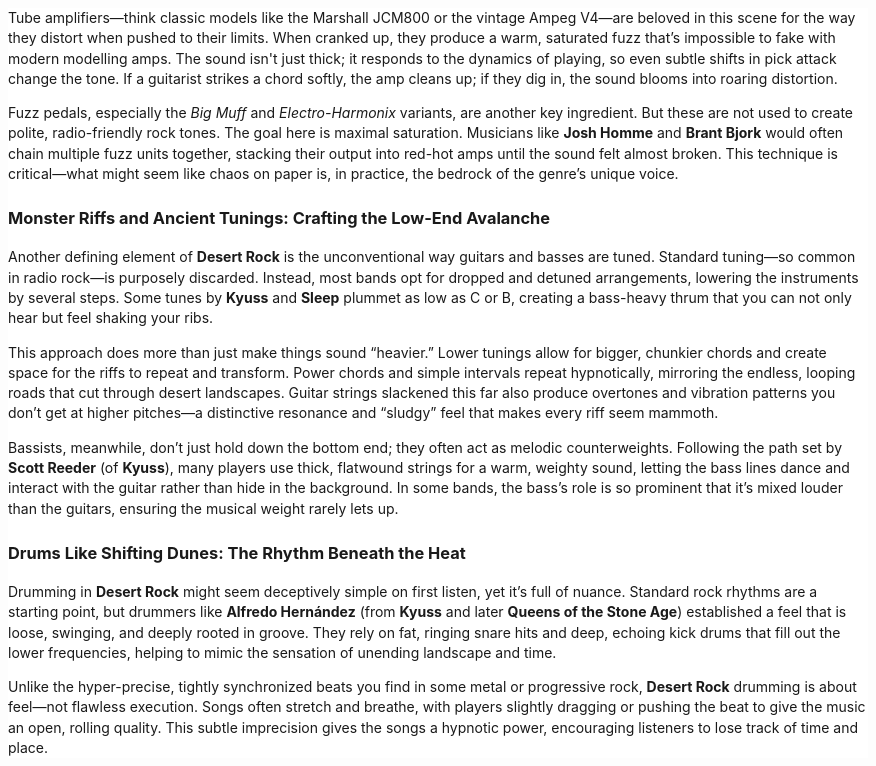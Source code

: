 Tube amplifiers—think classic models like the Marshall JCM800 or the vintage Ampeg V4—are beloved in
this scene for the way they distort when pushed to their limits. When cranked up, they produce a
warm, saturated fuzz that’s impossible to fake with modern modelling amps. The sound isn't just
thick; it responds to the dynamics of playing, so even subtle shifts in pick attack change the tone.
If a guitarist strikes a chord softly, the amp cleans up; if they dig in, the sound blooms into
roaring distortion.

Fuzz pedals, especially the _Big Muff_ and _Electro-Harmonix_ variants, are another key ingredient.
But these are not used to create polite, radio-friendly rock tones. The goal here is maximal
saturation. Musicians like **Josh Homme** and **Brant Bjork** would often chain multiple fuzz units
together, stacking their output into red-hot amps until the sound felt almost broken. This technique
is critical—what might seem like chaos on paper is, in practice, the bedrock of the genre’s unique
voice.

### Monster Riffs and Ancient Tunings: Crafting the Low-End Avalanche

Another defining element of **Desert Rock** is the unconventional way guitars and basses are tuned.
Standard tuning—so common in radio rock—is purposely discarded. Instead, most bands opt for dropped
and detuned arrangements, lowering the instruments by several steps. Some tunes by **Kyuss** and
**Sleep** plummet as low as C or B, creating a bass-heavy thrum that you can not only hear but feel
shaking your ribs.

This approach does more than just make things sound “heavier.” Lower tunings allow for bigger,
chunkier chords and create space for the riffs to repeat and transform. Power chords and simple
intervals repeat hypnotically, mirroring the endless, looping roads that cut through desert
landscapes. Guitar strings slackened this far also produce overtones and vibration patterns you
don’t get at higher pitches—a distinctive resonance and “sludgy” feel that makes every riff seem
mammoth.

Bassists, meanwhile, don’t just hold down the bottom end; they often act as melodic counterweights.
Following the path set by **Scott Reeder** (of **Kyuss**), many players use thick, flatwound strings
for a warm, weighty sound, letting the bass lines dance and interact with the guitar rather than
hide in the background. In some bands, the bass’s role is so prominent that it’s mixed louder than
the guitars, ensuring the musical weight rarely lets up.

### Drums Like Shifting Dunes: The Rhythm Beneath the Heat

Drumming in **Desert Rock** might seem deceptively simple on first listen, yet it’s full of nuance.
Standard rock rhythms are a starting point, but drummers like **Alfredo Hernández** (from **Kyuss**
and later **Queens of the Stone Age**) established a feel that is loose, swinging, and deeply rooted
in groove. They rely on fat, ringing snare hits and deep, echoing kick drums that fill out the lower
frequencies, helping to mimic the sensation of unending landscape and time.

Unlike the hyper-precise, tightly synchronized beats you find in some metal or progressive rock,
**Desert Rock** drumming is about feel—not flawless execution. Songs often stretch and breathe, with
players slightly dragging or pushing the beat to give the music an open, rolling quality. This
subtle imprecision gives the songs a hypnotic power, encouraging listeners to lose track of time and
place.
